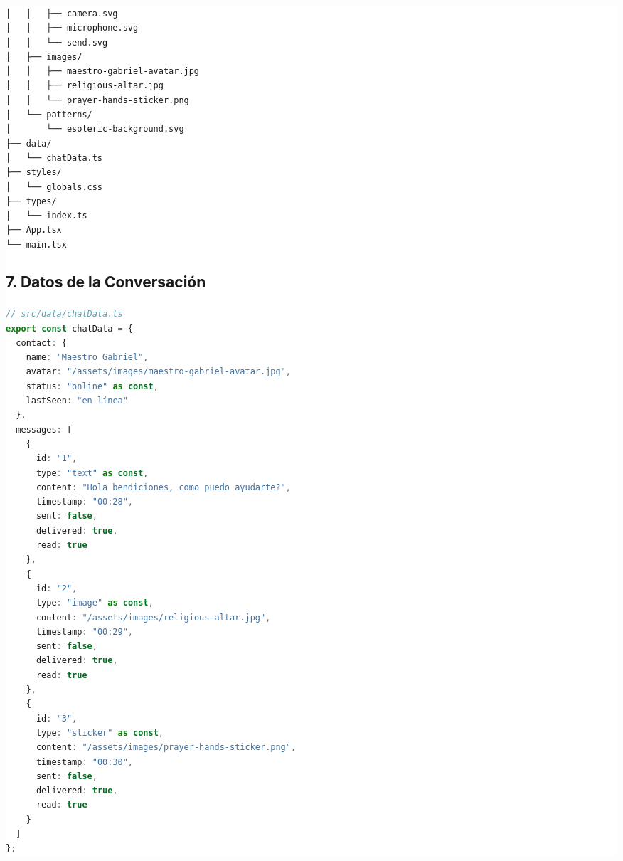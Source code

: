 ```
│   │   ├── camera.svg
│   │   ├── microphone.svg
│   │   └── send.svg
│   ├── images/
│   │   ├── maestro-gabriel-avatar.jpg
│   │   ├── religious-altar.jpg
│   │   └── prayer-hands-sticker.png
│   └── patterns/
│       └── esoteric-background.svg
├── data/
│   └── chatData.ts
├── styles/
│   └── globals.css
├── types/
│   └── index.ts
├── App.tsx
└── main.tsx
```

## 7. Datos de la Conversación

```typescript
// src/data/chatData.ts
export const chatData = {
  contact: {
    name: "Maestro Gabriel",
    avatar: "/assets/images/maestro-gabriel-avatar.jpg",
    status: "online" as const,
    lastSeen: "en línea"
  },
  messages: [
    {
      id: "1",
      type: "text" as const,
      content: "Hola bendiciones, como puedo ayudarte?",
      timestamp: "00:28",
      sent: false,
      delivered: true,
      read: true
    },
    {
      id: "2",
      type: "image" as const,
      content: "/assets/images/religious-altar.jpg",
      timestamp: "00:29",
      sent: false,
      delivered: true,
      read: true
    },
    {
      id: "3",
      type: "sticker" as const,
      content: "/assets/images/prayer-hands-sticker.png",
      timestamp: "00:30",
      sent: false,
      delivered: true,
      read: true
    }
  ]
};
```
